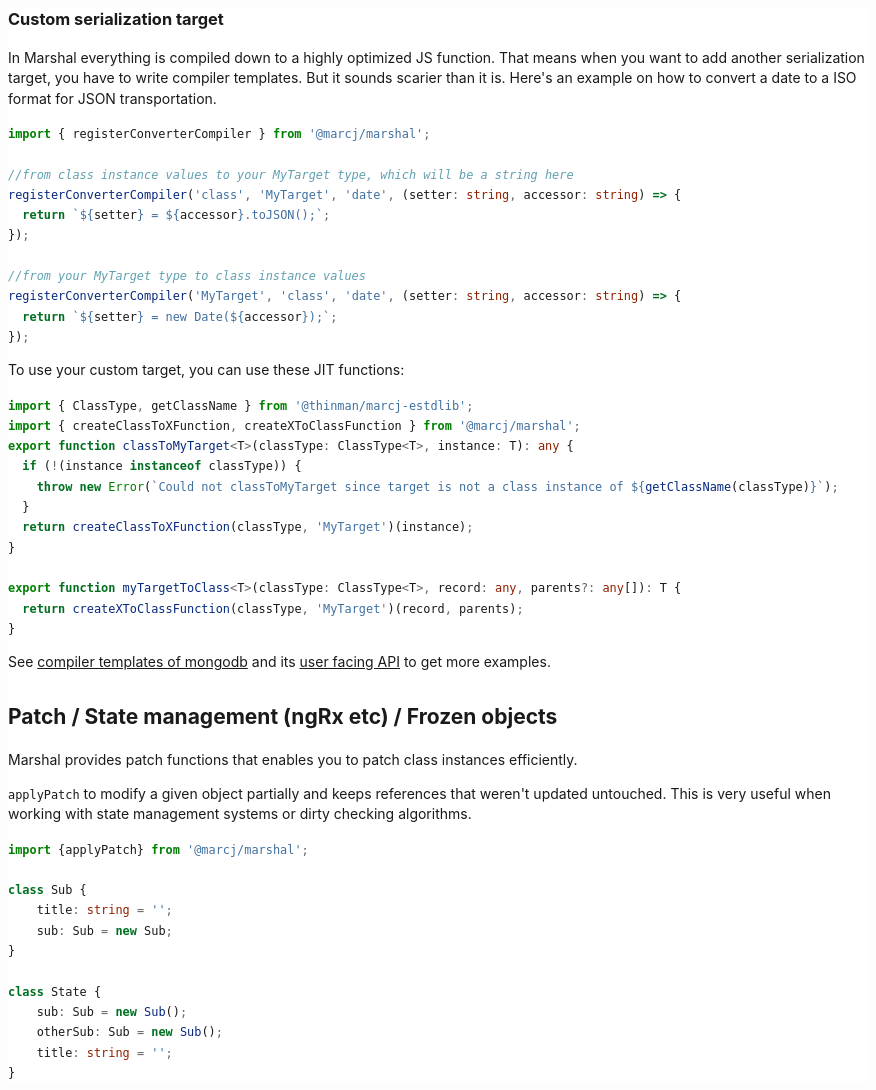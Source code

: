 ### Custom serialization target

In Marshal everything is compiled down to a highly optimized JS function. That means when you
want to add another serialization target, you have to write compiler templates. But it sounds
scarier than it is. Here's an example on how to convert a date to a ISO format for JSON transportation.

```typescript
import { registerConverterCompiler } from '@marcj/marshal';

//from class instance values to your MyTarget type, which will be a string here
registerConverterCompiler('class', 'MyTarget', 'date', (setter: string, accessor: string) => {
  return `${setter} = ${accessor}.toJSON();`;
});

//from your MyTarget type to class instance values
registerConverterCompiler('MyTarget', 'class', 'date', (setter: string, accessor: string) => {
  return `${setter} = new Date(${accessor});`;
});
```

To use your custom target, you can use these JIT functions:

```typescript
import { ClassType, getClassName } from '@thinman/marcj-estdlib';
import { createClassToXFunction, createXToClassFunction } from '@marcj/marshal';
export function classToMyTarget<T>(classType: ClassType<T>, instance: T): any {
  if (!(instance instanceof classType)) {
    throw new Error(`Could not classToMyTarget since target is not a class instance of ${getClassName(classType)}`);
  }
  return createClassToXFunction(classType, 'MyTarget')(instance);
}

export function myTargetToClass<T>(classType: ClassType<T>, record: any, parents?: any[]): T {
  return createXToClassFunction(classType, 'MyTarget')(record, parents);
}
```

See [compiler templates of mongodb](https://github.com/marcj/marshal.ts/blob/master/packages/mongo/src/compiler-templates.ts)
and its [user facing API](https://github.com/marcj/marshal.ts/blob/master/packages/mongo/src/mapping.ts)
to get more examples.

## Patch / State management (ngRx etc) / Frozen objects

Marshal provides patch functions that enables you to patch class instances efficiently.

`applyPatch` to modify a given object partially and keeps references
that weren't updated untouched. This is very useful when working
with state management systems or dirty checking algorithms.

```typescript
import {applyPatch} from '@marcj/marshal';

class Sub {
    title: string = '';
    sub: Sub = new Sub;
}

class State {
    sub: Sub = new Sub();
    otherSub: Sub = new Sub();
    title: string = '';
}

```